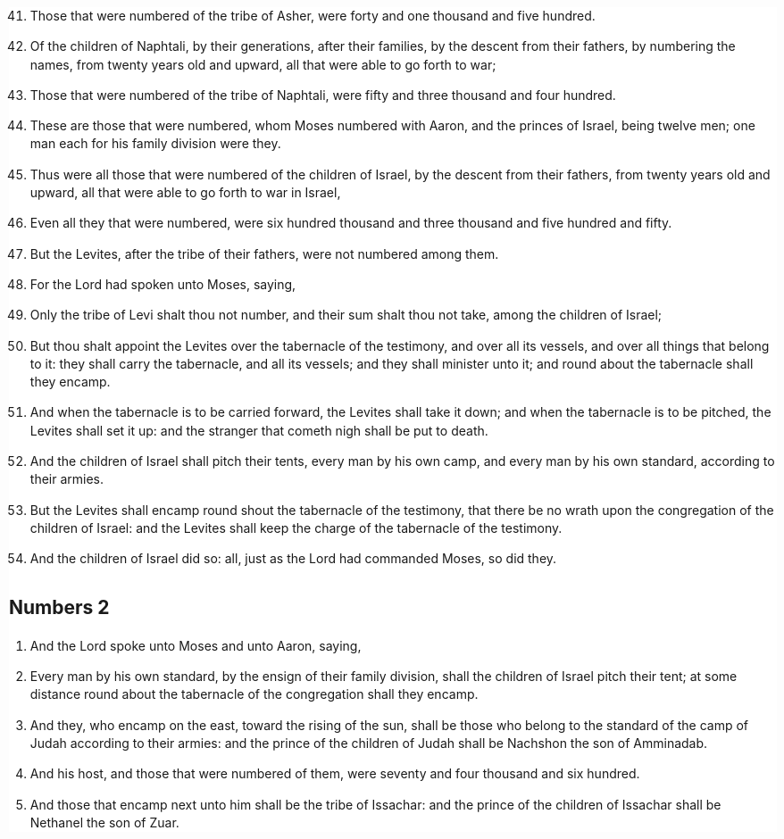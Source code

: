 41. Those that were numbered of the tribe of Asher, were forty and one thousand and five hundred.

42. Of the children of Naphtali, by their generations, after their families, by the descent from their fathers, by numbering the names, from twenty years old and upward, all that were able to go forth to war;

43. Those that were numbered of the tribe of Naphtali, were fifty and three thousand and four hundred.

44. These are those that were numbered, whom Moses numbered with Aaron, and the princes of Israel, being twelve men; one man each for his family division were they.

45. Thus were all those that were numbered of the children of Israel, by the descent from their fathers, from twenty years old and upward, all that were able to go forth to war in Israel,

46. Even all they that were numbered, were six hundred thousand and three thousand and five hundred and fifty.

47. But the Levites, after the tribe of their fathers, were not numbered among them.

48. For the Lord had spoken unto Moses, saying,

49. Only the tribe of Levi shalt thou not number, and their sum shalt thou not take, among the children of Israel;

50. But thou shalt appoint the Levites over the tabernacle of the testimony, and over all its vessels, and over all things that belong to it: they shall carry the tabernacle, and all its vessels; and they shall minister unto it; and round about the tabernacle shall they encamp.

51. And when the tabernacle is to be carried forward, the Levites shall take it down; and when the tabernacle is to be pitched, the Levites shall set it up: and the stranger that cometh nigh shall be put to death.

52. And the children of Israel shall pitch their tents, every man by his own camp, and every man by his own standard, according to their armies.

53. But the Levites shall encamp round shout the tabernacle of the testimony, that there be no wrath upon the congregation of the children of Israel: and the Levites shall keep the charge of the tabernacle of the testimony.

54. And the children of Israel did so: all, just as the Lord had commanded Moses, so did they.

## Numbers 2

1. And the Lord spoke unto Moses and unto Aaron, saying,

2. Every man by his own standard, by the ensign of their family division, shall the children of Israel pitch their tent; at some distance round about the tabernacle of the congregation shall they encamp.

3. And they, who encamp on the east, toward the rising of the sun, shall be those who belong to the standard of the camp of Judah according to their armies: and the prince of the children of Judah shall be Nachshon the son of Amminadab.

4. And his host, and those that were numbered of them, were seventy and four thousand and six hundred.

5. And those that encamp next unto him shall be the tribe of Issachar: and the prince of the children of Issachar shall be Nethanel the son of Zuar.
